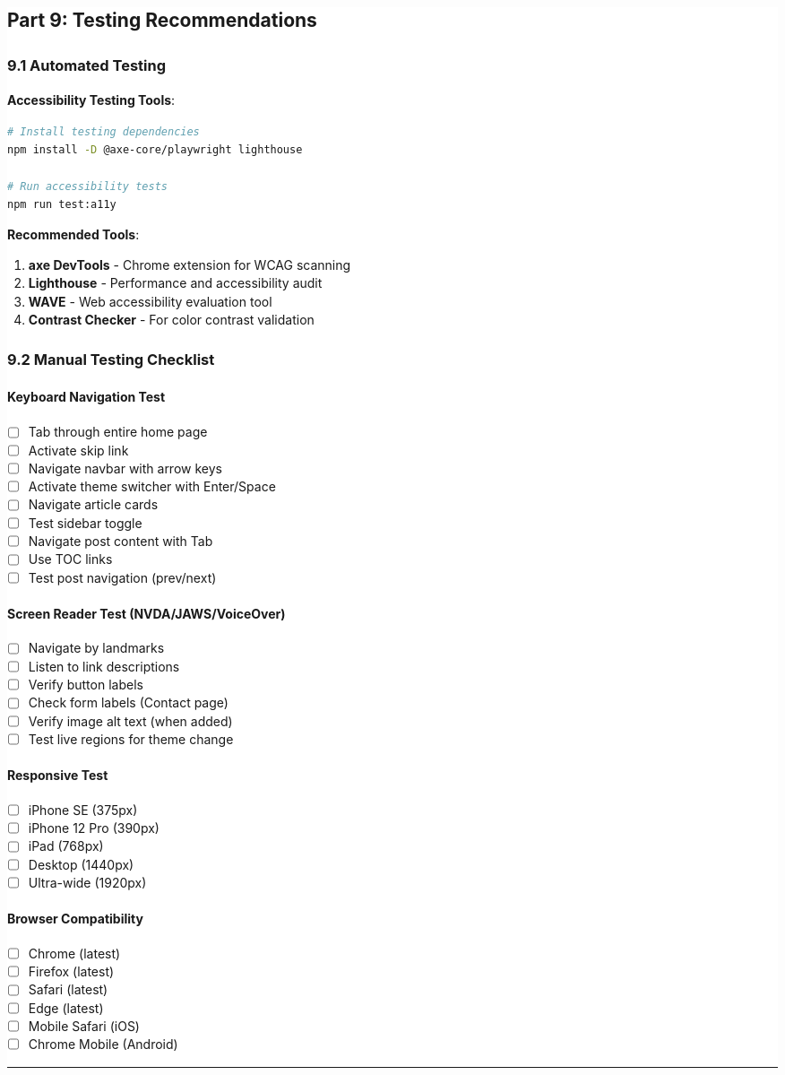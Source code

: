 
## Part 9: Testing Recommendations

### 9.1 Automated Testing

**Accessibility Testing Tools**:
```bash
# Install testing dependencies
npm install -D @axe-core/playwright lighthouse

# Run accessibility tests
npm run test:a11y
```

**Recommended Tools**:
1. **axe DevTools** - Chrome extension for WCAG scanning
2. **Lighthouse** - Performance and accessibility audit
3. **WAVE** - Web accessibility evaluation tool
4. **Contrast Checker** - For color contrast validation

### 9.2 Manual Testing Checklist

#### Keyboard Navigation Test
- [ ] Tab through entire home page
- [ ] Activate skip link
- [ ] Navigate navbar with arrow keys
- [ ] Activate theme switcher with Enter/Space
- [ ] Navigate article cards
- [ ] Test sidebar toggle
- [ ] Navigate post content with Tab
- [ ] Use TOC links
- [ ] Test post navigation (prev/next)

#### Screen Reader Test (NVDA/JAWS/VoiceOver)
- [ ] Navigate by landmarks
- [ ] Listen to link descriptions
- [ ] Verify button labels
- [ ] Check form labels (Contact page)
- [ ] Verify image alt text (when added)
- [ ] Test live regions for theme change

#### Responsive Test
- [ ] iPhone SE (375px)
- [ ] iPhone 12 Pro (390px)
- [ ] iPad (768px)
- [ ] Desktop (1440px)
- [ ] Ultra-wide (1920px)

#### Browser Compatibility
- [ ] Chrome (latest)
- [ ] Firefox (latest)
- [ ] Safari (latest)
- [ ] Edge (latest)
- [ ] Mobile Safari (iOS)
- [ ] Chrome Mobile (Android)

---